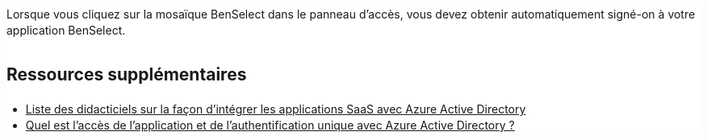 Lorsque vous cliquez sur la mosaïque BenSelect dans le panneau d’accès, vous devez obtenir automatiquement signé-on à votre application BenSelect.


## <a name="additional-resources"></a>Ressources supplémentaires

* [Liste des didacticiels sur la façon d’intégrer les applications SaaS avec Azure Active Directory](active-directory-saas-tutorial-list.md)
* [Quel est l’accès de l’application et de l’authentification unique avec Azure Active Directory ?](active-directory-appssoaccess-whatis.md)




[1]: ./media/active-directory-saas-benselect-tutorial/tutorial_general_01.png
[2]: ./media/active-directory-saas-benselect-tutorial/tutorial_general_02.png
[3]: ./media/active-directory-saas-benselect-tutorial/tutorial_general_03.png
[4]: ./media/active-directory-saas-benselect-tutorial/tutorial_general_04.png

[6]: ./media/active-directory-saas-benselect-tutorial/tutorial_general_05.png
[10]: ./media/active-directory-saas-benselect-tutorial/tutorial_general_06.png
[11]: ./media/active-directory-saas-benselect-tutorial/tutorial_general_07.png
[20]: ./media/active-directory-saas-benselect-tutorial/tutorial_general_100.png

[200]: ./media/active-directory-saas-benselect-tutorial/tutorial_general_200.png
[201]: ./media/active-directory-saas-benselect-tutorial/tutorial_general_201.png
[203]: ./media/active-directory-saas-benselect-tutorial/tutorial_general_203.png
[204]: ./media/active-directory-saas-benselect-tutorial/tutorial_general_204.png
[205]: ./media/active-directory-saas-benselect-tutorial/tutorial_general_205.png
